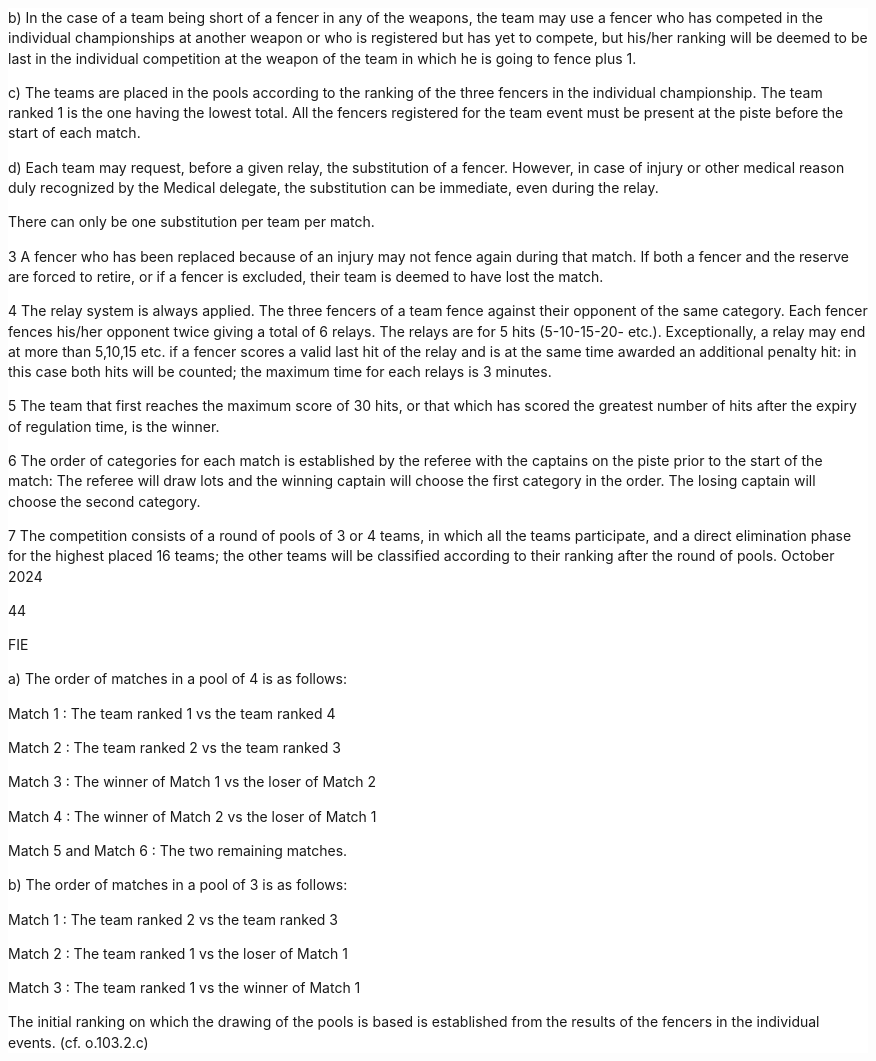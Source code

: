 b) In the case of a team being short of a fencer in any of the weapons, the team may use a fencer who has competed in the individual championships at another weapon or who is registered but has yet to compete, but his/her ranking will be deemed to be last in the individual competition at the weapon of the team in which he is going to fence plus 1. 

c) The teams are placed in the pools according to the ranking of the three fencers in the individual championship. The team ranked 1 is the one having the lowest total. All the fencers registered for the team event must be present at the piste before the start of each match. 

d) Each team may request, before a given relay, the substitution of a fencer. However, in case of injury or other medical reason duly recognized by the Medical delegate, the substitution can be immediate, even during the relay. 

There can only be one substitution per team per match. 

3 A fencer who has been replaced because of an injury may not fence again during that match. If both a fencer and the reserve are forced to retire, or if a fencer is excluded, their team is deemed to have lost the match. 

4 The relay system is always applied. The three fencers of a team fence against their opponent of the same category. Each fencer fences his/her opponent twice giving a total of 6 relays. The relays are for 5 hits (5-10-15-20- etc.). Exceptionally, a relay may end at more than 5,10,15 etc. if a fencer scores a valid last hit of the relay and is at the same time awarded an additional penalty hit: in this case both hits will be counted; the maximum time for each relays is 3 minutes. 

5 The team that first reaches the maximum score of 30 hits, or that which has scored the greatest number of hits after the expiry of regulation time, is the winner. 

6 The order of categories for each match is established by the referee with the captains on the piste prior to the start of the match: The referee will draw lots and the winning captain will choose the first category in the order. The losing captain will choose the second category. 

7 The competition consists of a round of pools of 3 or 4 teams, in which all the teams participate, and a direct elimination phase for the highest placed 16 teams; the other teams will be classified according to their ranking after the round of pools. October 2024 

44 

FIE 

a) The order of matches in a pool of 4 is as follows: 

Match 1 : The team ranked 1 vs the team ranked 4 

Match 2 : The team ranked 2 vs the team ranked 3 

Match 3 : The winner of Match 1 vs the loser of Match 2 

Match 4 : The winner of Match 2 vs the loser of Match 1 

Match 5 and Match 6 : The two remaining matches. 

b) The order of matches in a pool of 3 is as follows: 

Match 1 : The team ranked 2 vs the team ranked 3 

Match 2 : The team ranked 1 vs the loser of Match 1 

Match 3 : The team ranked 1 vs the winner of Match 1 

The initial ranking on which the drawing of the pools is based is established from the results of the fencers in the individual events. (cf. o.103.2.c) 
